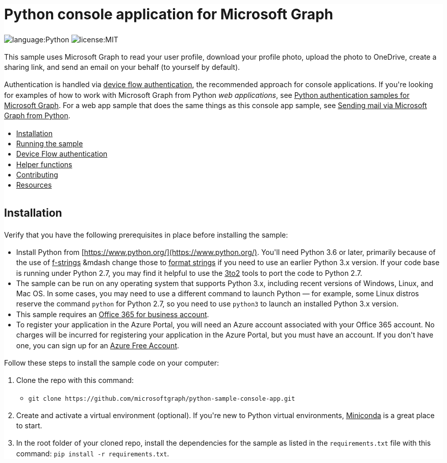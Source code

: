 # Python console application for Microsoft Graph

![language:Python](https://img.shields.io/badge/Language-Python-blue.svg?style=flat-square) ![license:MIT](https://img.shields.io/badge/License-MIT-green.svg?style=flat-square) 

This sample uses Microsoft Graph to read your user profile, download your profile photo, upload the photo to OneDrive, create a sharing link, and send an email on your behalf (to yourself by default).

Authentication is handled via [device flow authentication](#device-flow-authentication), the recommended approach for console applications. If you're looking for examples of how to work with Microsoft Graph from Python _web applications_, see [Python authentication samples for Microsoft Graph](https://github.com/microsoftgraph/python-sample-auth). For a web app sample that does the same things as this console app sample, see [Sending mail via Microsoft Graph from Python](https://github.com/microsoftgraph/python-sample-send-mail).

* [Installation](#installation)
* [Running the sample](#running-the-sample)
* [Device Flow authentication](#device-flow-authentication)
* [Helper functions](#helper-functions)
* [Contributing](#contributing)
* [Resources](#resources)

## Installation

Verify that you have the following prerequisites in place before installing the sample:

* Install Python from [https://www.python.org/](https://www.python.org/). You'll need Python 3.6 or later, primarily because of the use of [f-strings](https://www.python.org/dev/peps/pep-0498/) &mdash change those to [format strings](https://docs.python.org/3/library/stdtypes.html#str.format) if you need to use an earlier Python 3.x version. If your code base is running under Python 2.7, you may find it helpful to use the [3to2](https://pypi.python.org/pypi/3to2) tools to port the code to Python 2.7.
* The sample can be run on any operating system that supports Python 3.x, including recent versions of Windows, Linux, and Mac OS. In some cases, you may need to use a different command to launch Python &mdash; for example, some Linux distros reserve the command ```python``` for Python 2.7, so you need to use ```python3``` to launch an installed Python 3.x version.
* This sample requires an [Office 365 for business account](https://msdn.microsoft.com/en-us/office/office365/howto/setup-development-environment#bk_Office365Account).
* To register your application in the Azure Portal, you will need an Azure account associated with your Office 365 account. No charges will be incurred for registering your application in the Azure Portal, but you must have an account. If you don't have one, you can sign up for an [Azure Free Account](https://azure.microsoft.com/en-us/free/free-account-faq/).

Follow these steps to install the sample code on your computer:

1. Clone the repo with this command:
    * ```git clone https://github.com/microsoftgraph/python-sample-console-app.git```

2. Create and activate a virtual environment (optional). If you're new to Python virtual environments, [Miniconda](https://conda.io/miniconda.html) is a great place to start.

3. In the root folder of your cloned repo, install the dependencies for the sample as listed in the ```requirements.txt``` file with this command: ```pip install -r requirements.txt```.
